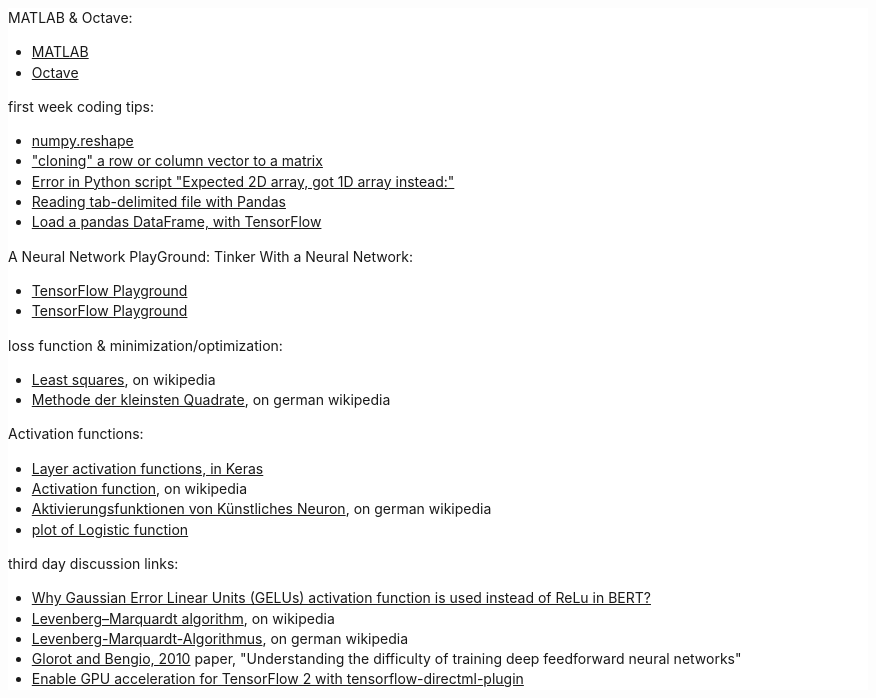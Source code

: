 
MATLAB & Octave:  

* [MATLAB](https://www.mathworks.com/products/matlab.html)  
* [Octave](https://octave.org/)  


first week coding tips:  

* [numpy.reshape](https://numpy.org/doc/stable/reference/generated/numpy.reshape.html#numpy.reshape)  
* ["cloning" a row or column vector to a matrix](https://stackoverflow.com/questions/1550130/cloning-row-or-column-vectors)  
* [Error in Python script "Expected 2D array, got 1D array instead:"](https://stackoverflow.com/questions/45554008/error-in-python-script-expected-2d-array-got-1d-array-instead)  
* [Reading tab-delimited file with Pandas](https://stackoverflow.com/questions/27896214/reading-tab-delimited-file-with-pandas-works-on-windows-but-not-on-mac)  
* [Load a pandas DataFrame, with TensorFlow](https://www.tensorflow.org/tutorials/load_data/pandas_dataframe)  


A Neural Network PlayGround: Tinker With a Neural Network:  

* [TensorFlow Playground](https://playground.tensorflow.org/#activation=tanh&batchSize=10&dataset=circle&regDataset=reg-plane&learningRate=0.03&regularizationRate=0&noise=0&networkShape=4,2&seed=0.83868&showTestData=false&discretize=false&percTrainData=50&x=true&y=true&xTimesY=false&xSquared=false&ySquared=false&cosX=false&sinX=false&cosY=false&sinY=false&collectStats=false&problem=classification&initZero=false&hideText=false)  
* [TensorFlow Playground](https://playground.tensorflow.org/#activation=tanh&batchSize=10&dataset=spiral&regDataset=reg-plane&learningRate=0.03&regularizationRate=0&noise=10&networkShape=7,5,3&seed=0.83001&showTestData=false&discretize=false&percTrainData=60&x=true&y=true&xTimesY=true&xSquared=true&ySquared=true&cosX=false&sinX=true&cosY=false&sinY=true&collectStats=false&problem=classification&initZero=false&hideText=false)  


loss function & minimization/optimization:  

* [Least squares](https://en.wikipedia.org/wiki/Least_squares), on wikipedia  
* [Methode der kleinsten Quadrate](https://de.wikipedia.org/wiki/Methode_der_kleinsten_Quadrate), on german wikipedia  


Activation functions:  

* [Layer activation functions, in Keras](https://keras.io/api/layers/activations/)  
* [Activation function](https://en.wikipedia.org/wiki/Activation_function), on wikipedia  
* [Aktivierungsfunktionen von Künstliches Neuron](https://de.wikipedia.org/wiki/K%C3%BCnstliches_Neuron#Aktivierungsfunktionen), on german wikipedia  
* [plot of Logistic function](https://scikit-learn.org/stable/auto_examples/linear_model/plot_logistic.html#sphx-glr-auto-examples-linear-model-plot-logistic-py)  


third day discussion links:  

* [Why Gaussian Error Linear Units (GELUs) activation function is used instead of ReLu in BERT?](https://stackoverflow.com/questions/57532679/why-gelu-activation-function-is-used-instead-of-relu-in-bert)  
* [Levenberg–Marquardt algorithm](https://en.wikipedia.org/wiki/Levenberg%E2%80%93Marquardt_algorithm), on wikipedia  
* [Levenberg-Marquardt-Algorithmus](https://de.wikipedia.org/wiki/Levenberg-Marquardt-Algorithmus), on german wikipedia  
* [Glorot and Bengio, 2010](https://proceedings.mlr.press/v9/glorot10a.html) paper, "Understanding the difficulty of training deep feedforward neural networks"  
* [Enable GPU acceleration for TensorFlow 2 with tensorflow-directml-plugin](https://learn.microsoft.com/en-us/windows/ai/directml/gpu-tensorflow-plugin)  
